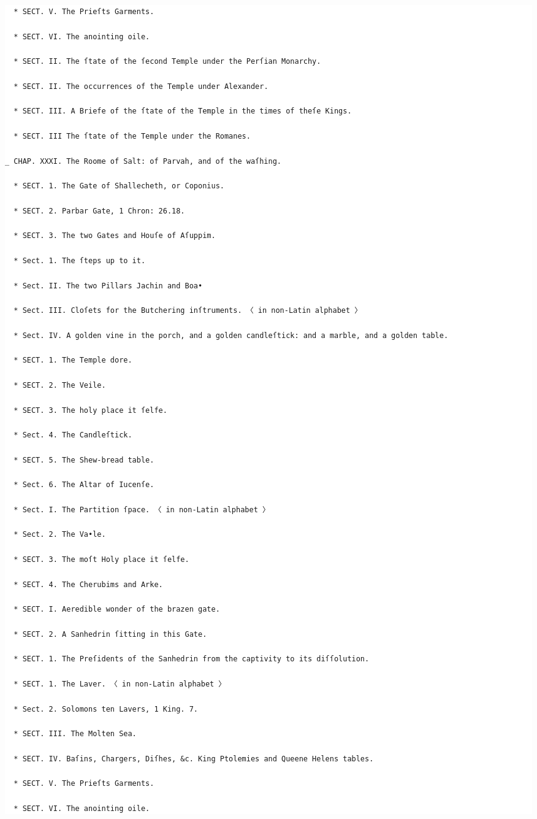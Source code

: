       * SECT. V. The Prieſts Garments.

      * SECT. VI. The anointing oile.

      * SECT. II. The ſtate of the ſecond Temple under the Perſian Monarchy.

      * SECT. II. The occurrences of the Temple under Alexander.

      * SECT. III. A Briefe of the ſtate of the Temple in the times of theſe Kings.

      * SECT. III The ſtate of the Temple under the Romanes.

    _ CHAP. XXXI. The Roome of Salt: of Parvah, and of the waſhing.

      * SECT. 1. The Gate of Shallecheth, or Coponius.

      * SECT. 2. Parbar Gate, 1 Chron: 26.18.

      * SECT. 3. The two Gates and Houſe of Aſuppim.

      * Sect. 1. The ſteps up to it.

      * Sect. II. The two Pillars Jachin and Boa•

      * Sect. III. Cloſets for the Butchering inſtruments. 〈 in non-Latin alphabet 〉

      * Sect. IV. A golden vine in the porch, and a golden candleſtick: and a marble, and a golden table.

      * SECT. 1. The Temple dore.

      * SECT. 2. The Veile.

      * SECT. 3. The holy place it ſelfe.

      * Sect. 4. The Candleſtick.

      * SECT. 5. The Shew-bread table.

      * Sect. 6. The Altar of Iucenſe.

      * Sect. I. The Partition ſpace. 〈 in non-Latin alphabet 〉

      * Sect. 2. The Va•le.

      * SECT. 3. The moſt Holy place it ſelfe.

      * SECT. 4. The Cherubims and Arke.

      * SECT. I. Aeredible wonder of the brazen gate.

      * SECT. 2. A Sanhedrin ſitting in this Gate.

      * SECT. 1. The Preſidents of the Sanhedrin from the captivity to its diſſolution.

      * SECT. 1. The Laver. 〈 in non-Latin alphabet 〉

      * Sect. 2. Solomons ten Lavers, 1 King. 7.

      * SECT. III. The Molten Sea.

      * SECT. IV. Baſins, Chargers, Diſhes, &c. King Ptolemies and Queene Helens tables.

      * SECT. V. The Prieſts Garments.

      * SECT. VI. The anointing oile.
